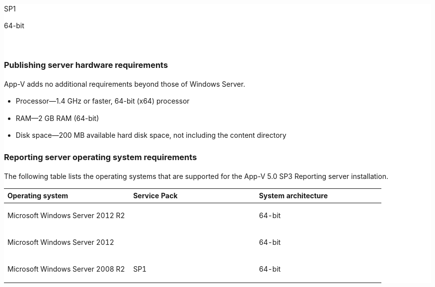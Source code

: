 <td align="left"><p>SP1</p></td>
<td align="left"><p>64-bit</p></td>
</tr>
</tbody>
</table>

 

### <a href="" id="publishing-server-hardware-requirements-"></a>Publishing server hardware requirements

App-V adds no additional requirements beyond those of Windows Server.

-   Processor—1.4 GHz or faster, 64-bit (x64) processor

-   RAM—2 GB RAM (64-bit)

-   Disk space—200 MB available hard disk space, not including the content directory

### Reporting server operating system requirements

The following table lists the operating systems that are supported for the App-V 5.0 SP3 Reporting server installation.

<table>
<colgroup>
<col width="33%" />
<col width="33%" />
<col width="33%" />
</colgroup>
<thead>
<tr class="header">
<th align="left">Operating system</th>
<th align="left">Service Pack</th>
<th align="left">System architecture</th>
</tr>
</thead>
<tbody>
<tr class="odd">
<td align="left"><p>Microsoft Windows Server 2012 R2</p></td>
<td align="left"><p></p></td>
<td align="left"><p>64-bit</p></td>
</tr>
<tr class="even">
<td align="left"><p>Microsoft Windows Server 2012</p></td>
<td align="left"><p></p></td>
<td align="left"><p>64-bit</p></td>
</tr>
<tr class="odd">
<td align="left"><p>Microsoft Windows Server 2008 R2</p></td>
<td align="left"><p>SP1</p></td>
<td align="left"><p>64-bit</p></td>
</tr>
</tbody>
</table>
